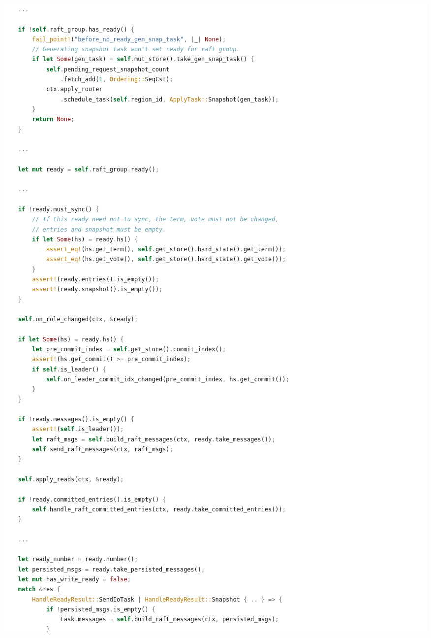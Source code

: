 ```rust
    ...

    if !self.raft_group.has_ready() {
        fail_point!("before_no_ready_gen_snap_task", |_| None);
        // Generating snapshot task won't set ready for raft group.
        if let Some(gen_task) = self.mut_store().take_gen_snap_task() {
            self.pending_request_snapshot_count
                .fetch_add(1, Ordering::SeqCst);
            ctx.apply_router
                .schedule_task(self.region_id, ApplyTask::Snapshot(gen_task));
        }
        return None;
    }

    ...
    
    let mut ready = self.raft_group.ready();

    ...

    if !ready.must_sync() {
        // If this ready need not to sync, the term, vote must not be changed,
        // entries and snapshot must be empty.
        if let Some(hs) = ready.hs() {
            assert_eq!(hs.get_term(), self.get_store().hard_state().get_term());
            assert_eq!(hs.get_vote(), self.get_store().hard_state().get_vote());
        }
        assert!(ready.entries().is_empty());
        assert!(ready.snapshot().is_empty());
    }

    self.on_role_changed(ctx, &ready);

    if let Some(hs) = ready.hs() {
        let pre_commit_index = self.get_store().commit_index();
        assert!(hs.get_commit() >= pre_commit_index);
        if self.is_leader() {
            self.on_leader_commit_idx_changed(pre_commit_index, hs.get_commit());
        }
    }

    if !ready.messages().is_empty() {
        assert!(self.is_leader());
        let raft_msgs = self.build_raft_messages(ctx, ready.take_messages());
        self.send_raft_messages(ctx, raft_msgs);
    }

    self.apply_reads(ctx, &ready);

    if !ready.committed_entries().is_empty() {
        self.handle_raft_committed_entries(ctx, ready.take_committed_entries());
    }

    ...

    let ready_number = ready.number();
    let persisted_msgs = ready.take_persisted_messages();
    let mut has_write_ready = false;
    match &res {
        HandleReadyResult::SendIoTask | HandleReadyResult::Snapshot { .. } => {
            if !persisted_msgs.is_empty() {
                task.messages = self.build_raft_messages(ctx, persisted_msgs);
            }
```